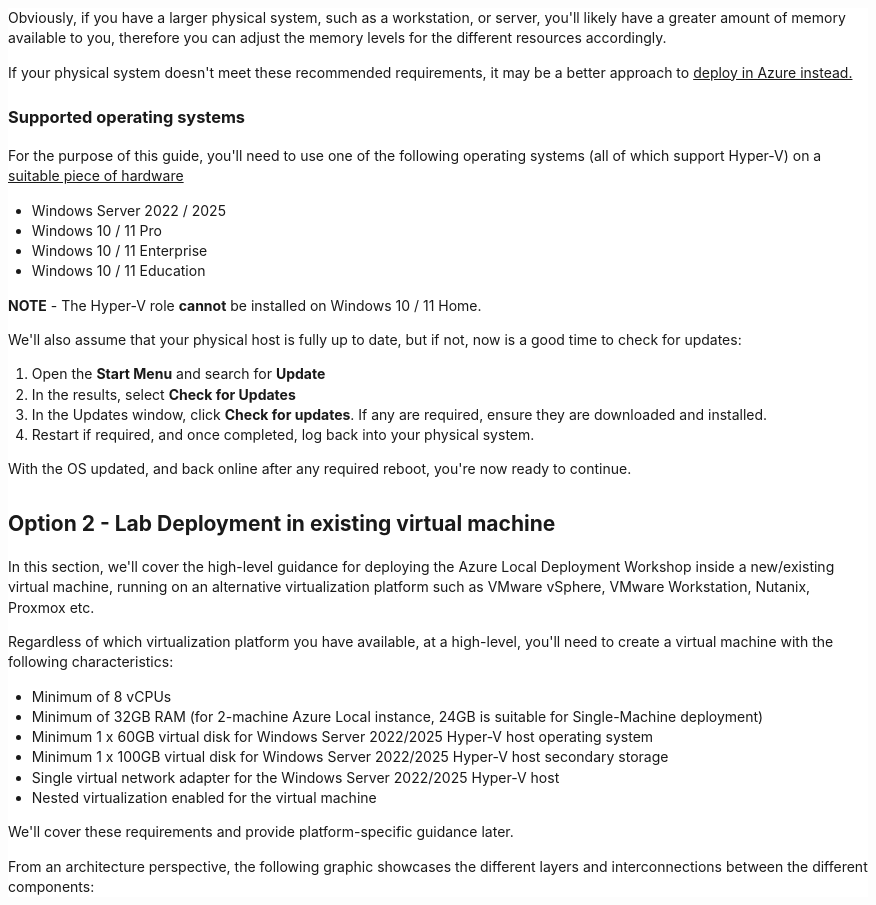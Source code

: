 Obviously, if you have a larger physical system, such as a workstation, or server, you'll likely have a greater amount of memory available to you, therefore you can adjust the memory levels for the different resources accordingly.

If your physical system doesn't meet these recommended requirements, it may be a better approach to [deploy in Azure instead.](/modules/module_0/5_azure_vm_deployment.md "Deployment in Azure")

### Supported operating systems

For the purpose of this guide, you'll need to use one of the following operating systems (all of which support Hyper-V) on a [suitable piece of hardware](#will-my-hardware-support-this)

- Windows Server 2022 / 2025
- Windows 10 / 11 Pro
- Windows 10 / 11 Enterprise
- Windows 10 / 11 Education

**NOTE** - The Hyper-V role **cannot** be installed on Windows 10 / 11 Home.

We'll also assume that your physical host is fully up to date, but if not, now is a good time to check for updates:

1. Open the **Start Menu** and search for **Update**
2. In the results, select **Check for Updates**
3. In the Updates window, click **Check for updates**. If any are required, ensure they are downloaded and installed.
4. Restart if required, and once completed, log back into your physical system.

With the OS updated, and back online after any required reboot, you're now ready to continue.

## Option 2 - Lab Deployment in existing virtual machine

In this section, we'll cover the high-level guidance for deploying the Azure Local Deployment Workshop inside a new/existing virtual machine, running on an alternative virtualization platform such as VMware vSphere, VMware Workstation, Nutanix, Proxmox etc. 

Regardless of which virtualization platform you have available, at a high-level, you'll need to create a virtual machine with the following characteristics:

- Minimum of 8 vCPUs
- Minimum of 32GB RAM (for 2-machine Azure Local instance, 24GB is suitable for Single-Machine deployment)
- Minimum 1 x 60GB virtual disk for Windows Server 2022/2025 Hyper-V host operating system
- Minimum 1 x 100GB virtual disk for Windows Server 2022/2025 Hyper-V host secondary storage
- Single virtual network adapter for the Windows Server 2022/2025 Hyper-V host
- Nested virtualization enabled for the virtual machine

We'll cover these requirements and provide platform-specific guidance later.

From an architecture perspective, the following graphic showcases the different layers and interconnections between the different components:
